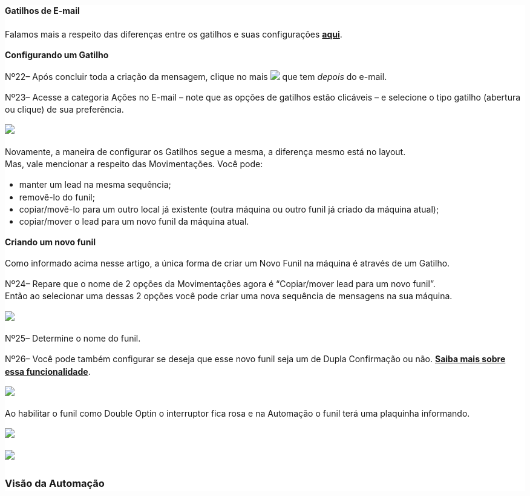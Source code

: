 #### **Gatilhos de E-mail** <a href="#gatilho" id="gatilho"></a>

Falamos mais a respeito das diferenças entre os gatilhos e suas configurações [**aqui**](https://suporte.love/gatilhos-de-e-mail/).

**Configurando um Gatilho**

Nº22– Após concluir toda a criação da mensagem, clique no mais  [![](https://legado.leadlovers.site/wp-content/uploads/2020/09/fluxograma12.png)](https://legado.leadlovers.site/wp-content/uploads/2020/09/fluxograma12.png)  que tem _depois_ do e-mail.&#x20;

Nº23– Acesse a categoria Ações no E-mail – note que as opções de gatilhos estão clicáveis – e selecione o tipo gatilho (abertura ou clique) de sua preferência.

[![](https://legado.leadlovers.site/wp-content/uploads/2020/09/fluxograma45.png)](https://legado.leadlovers.site/wp-content/uploads/2020/09/fluxograma45.png)

Novamente, a maneira de configurar os Gatilhos segue a mesma, a diferença mesmo está no layout.\
Mas, vale mencionar a respeito das Movimentações. Você pode:

* manter um lead na mesma sequência;
* removê-lo do funil;
* copiar/movê-lo para um outro local já existente (outra máquina ou outro funil já criado da máquina atual);
* copiar/mover o lead para um novo funil da máquina atual.

**Criando um novo funil**

Como informado acima nesse artigo, a única forma de criar um Novo Funil na máquina é através de um Gatilho.

Nº24– Repare que o nome de 2 opções da Movimentações agora é “Copiar/mover lead para um novo funil”.\
Então ao selecionar uma dessas 2 opções você pode criar uma nova sequência de mensagens na sua máquina.

[![](https://legado.leadlovers.site/wp-content/uploads/2020/09/fluxograma22.png)](https://legado.leadlovers.site/wp-content/uploads/2020/09/fluxograma22.png)

Nº25– Determine o nome do funil.

Nº26– Você pode também configurar se deseja que esse novo funil seja um de Dupla Confirmação ou não. [**Saiba mais sobre essa funcionalidade**](https://suporte.love/o-que-e-double-opt-in-dupla-confirmacao/).

[![](https://legado.leadlovers.site/wp-content/uploads/2020/09/fluxograma23.png)](https://legado.leadlovers.site/wp-content/uploads/2020/09/fluxograma23.png)

Ao habilitar o funil como Double Optin o interruptor fica rosa e na Automação o funil terá uma plaquinha informando.

[![](https://legado.leadlovers.site/wp-content/uploads/2020/09/fluxograma24.png)](https://legado.leadlovers.site/wp-content/uploads/2020/09/fluxograma24.png)

[![](https://legado.leadlovers.site/wp-content/uploads/2020/09/fluxograma25.png)](https://legado.leadlovers.site/wp-content/uploads/2020/09/fluxograma25.png)

### Visão da Automação <a href="#visao-geral" id="visao-geral"></a>
